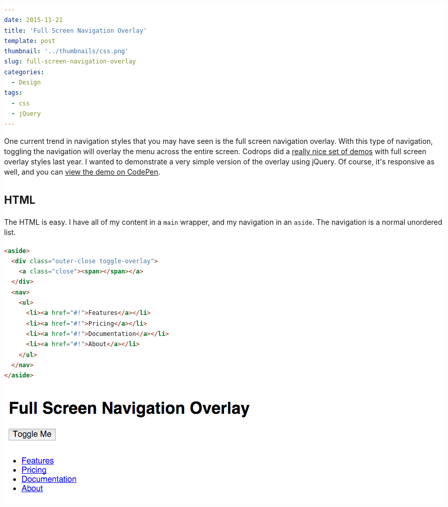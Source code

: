 ```yaml
---
date: 2015-11-21
title: 'Full Screen Navigation Overlay'
template: post
thumbnail: '../thumbnails/css.png'
slug: full-screen-navigation-overlay
categories:
  - Design
tags:
  - css
  - jQuery
---
```


One current trend in navigation styles that you may have seen is the full screen navigation overlay. With this type of navigation, toggling the navigation will overlay the menu across the entire screen. Codrops did a [really nice set of demos](http://tympanus.net/Development/FullscreenOverlayStyles/) with full screen overlay styles last year. I wanted to demonstrate a very simple version of the overlay using jQuery. Of course, it's responsive as well, and you can [view the demo on CodePen](http://codepen.io/taniarascia/pen/yYrXRG).

## HTML

The HTML is easy. I have all of my content in a `main` wrapper, and my navigation in an `aside`. The navigation is a normal unordered list.

```html
<aside>
  <div class="outer-close toggle-overlay">
    <a class="close"><span></span></a>
  </div>
  <nav>
    <ul>
      <li><a href="#!">Features</a></li>
      <li><a href="#!">Pricing</a></li>
      <li><a href="#!">Documentation</a></li>
      <li><a href="#!">About</a></li>
    </ul>
  </nav>
</aside>
```

![](../images/Screen-Shot-2015-11-20-at-11.24.05-PM.png)
